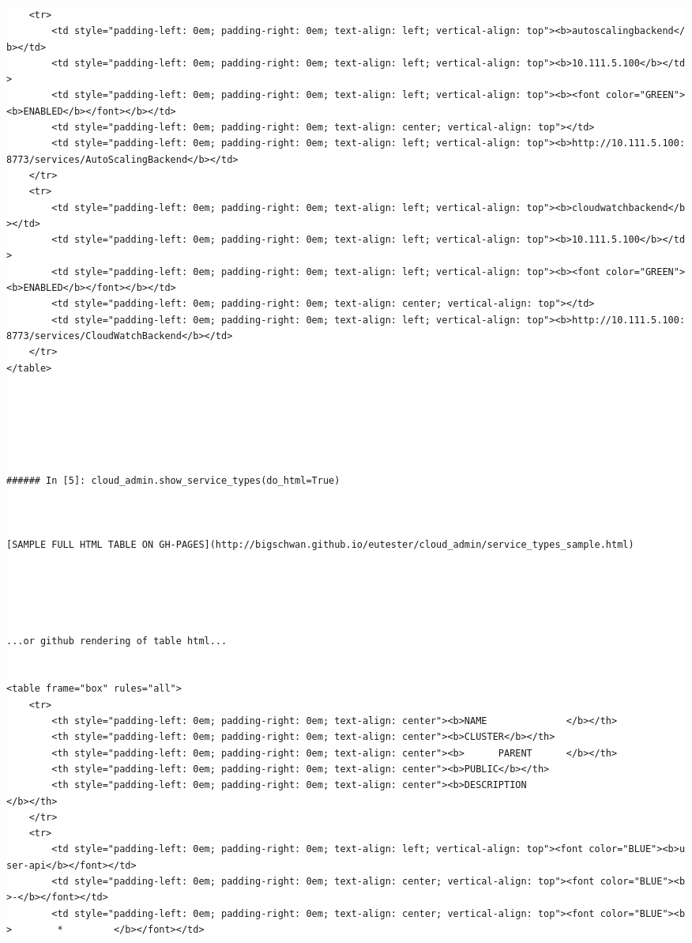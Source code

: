````
    <tr>
        <td style="padding-left: 0em; padding-right: 0em; text-align: left; vertical-align: top"><b>autoscalingbackend</b></td>
        <td style="padding-left: 0em; padding-right: 0em; text-align: left; vertical-align: top"><b>10.111.5.100</b></td>
        <td style="padding-left: 0em; padding-right: 0em; text-align: left; vertical-align: top"><b><font color="GREEN"><b>ENABLED</b></font></b></td>
        <td style="padding-left: 0em; padding-right: 0em; text-align: center; vertical-align: top"></td>
        <td style="padding-left: 0em; padding-right: 0em; text-align: left; vertical-align: top"><b>http://10.111.5.100:8773/services/AutoScalingBackend</b></td>
    </tr>
    <tr>
        <td style="padding-left: 0em; padding-right: 0em; text-align: left; vertical-align: top"><b>cloudwatchbackend</b></td>
        <td style="padding-left: 0em; padding-right: 0em; text-align: left; vertical-align: top"><b>10.111.5.100</b></td>
        <td style="padding-left: 0em; padding-right: 0em; text-align: left; vertical-align: top"><b><font color="GREEN"><b>ENABLED</b></font></b></td>
        <td style="padding-left: 0em; padding-right: 0em; text-align: center; vertical-align: top"></td>
        <td style="padding-left: 0em; padding-right: 0em; text-align: left; vertical-align: top"><b>http://10.111.5.100:8773/services/CloudWatchBackend</b></td>
    </tr>
</table>






###### In [5]: cloud_admin.show_service_types(do_html=True)



[SAMPLE FULL HTML TABLE ON GH-PAGES](http://bigschwan.github.io/eutester/cloud_admin/service_types_sample.html)





...or github rendering of table html...


<table frame="box" rules="all">
    <tr>
        <th style="padding-left: 0em; padding-right: 0em; text-align: center"><b>NAME              </b></th>
        <th style="padding-left: 0em; padding-right: 0em; text-align: center"><b>CLUSTER</b></th>
        <th style="padding-left: 0em; padding-right: 0em; text-align: center"><b>      PARENT      </b></th>
        <th style="padding-left: 0em; padding-right: 0em; text-align: center"><b>PUBLIC</b></th>
        <th style="padding-left: 0em; padding-right: 0em; text-align: center"><b>DESCRIPTION                                                 </b></th>
    </tr>
    <tr>
        <td style="padding-left: 0em; padding-right: 0em; text-align: left; vertical-align: top"><font color="BLUE"><b>user-api</b></font></td>
        <td style="padding-left: 0em; padding-right: 0em; text-align: center; vertical-align: top"><font color="BLUE"><b>-</b></font></td>
        <td style="padding-left: 0em; padding-right: 0em; text-align: center; vertical-align: top"><font color="BLUE"><b>        *         </b></font></td>
````